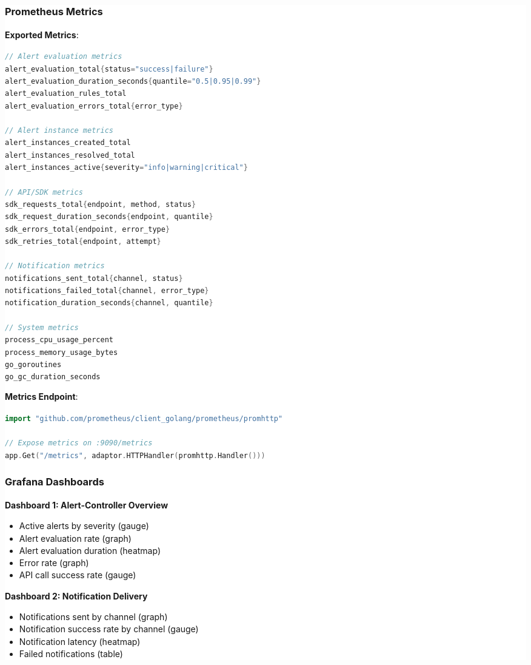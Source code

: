 ### Prometheus Metrics

**Exported Metrics**:

```go
// Alert evaluation metrics
alert_evaluation_total{status="success|failure"}
alert_evaluation_duration_seconds{quantile="0.5|0.95|0.99"}
alert_evaluation_rules_total
alert_evaluation_errors_total{error_type}

// Alert instance metrics
alert_instances_created_total
alert_instances_resolved_total
alert_instances_active{severity="info|warning|critical"}

// API/SDK metrics
sdk_requests_total{endpoint, method, status}
sdk_request_duration_seconds{endpoint, quantile}
sdk_errors_total{endpoint, error_type}
sdk_retries_total{endpoint, attempt}

// Notification metrics
notifications_sent_total{channel, status}
notifications_failed_total{channel, error_type}
notification_duration_seconds{channel, quantile}

// System metrics
process_cpu_usage_percent
process_memory_usage_bytes
go_goroutines
go_gc_duration_seconds
```

**Metrics Endpoint**:
```go
import "github.com/prometheus/client_golang/prometheus/promhttp"

// Expose metrics on :9090/metrics
app.Get("/metrics", adaptor.HTTPHandler(promhttp.Handler()))
```

### Grafana Dashboards

**Dashboard 1: Alert-Controller Overview**
- Active alerts by severity (gauge)
- Alert evaluation rate (graph)
- Alert evaluation duration (heatmap)
- Error rate (graph)
- API call success rate (gauge)

**Dashboard 2: Notification Delivery**
- Notifications sent by channel (graph)
- Notification success rate by channel (gauge)
- Notification latency (heatmap)
- Failed notifications (table)
